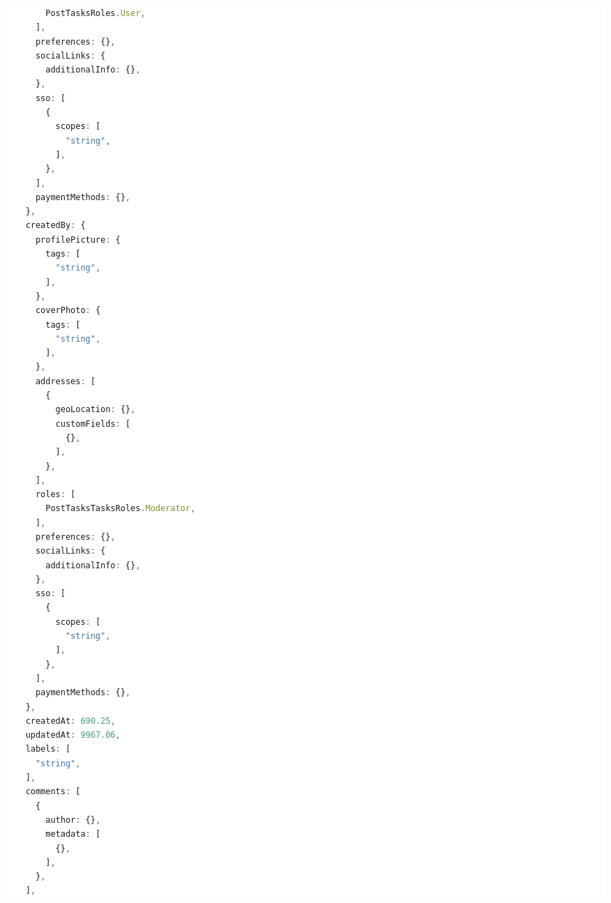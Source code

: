 ```typescript
        PostTasksRoles.User,
      ],
      preferences: {},
      socialLinks: {
        additionalInfo: {},
      },
      sso: [
        {
          scopes: [
            "string",
          ],
        },
      ],
      paymentMethods: {},
    },
    createdBy: {
      profilePicture: {
        tags: [
          "string",
        ],
      },
      coverPhoto: {
        tags: [
          "string",
        ],
      },
      addresses: [
        {
          geoLocation: {},
          customFields: [
            {},
          ],
        },
      ],
      roles: [
        PostTasksTasksRoles.Moderator,
      ],
      preferences: {},
      socialLinks: {
        additionalInfo: {},
      },
      sso: [
        {
          scopes: [
            "string",
          ],
        },
      ],
      paymentMethods: {},
    },
    createdAt: 690.25,
    updatedAt: 9967.06,
    labels: [
      "string",
    ],
    comments: [
      {
        author: {},
        metadata: [
          {},
        ],
      },
    ],
```